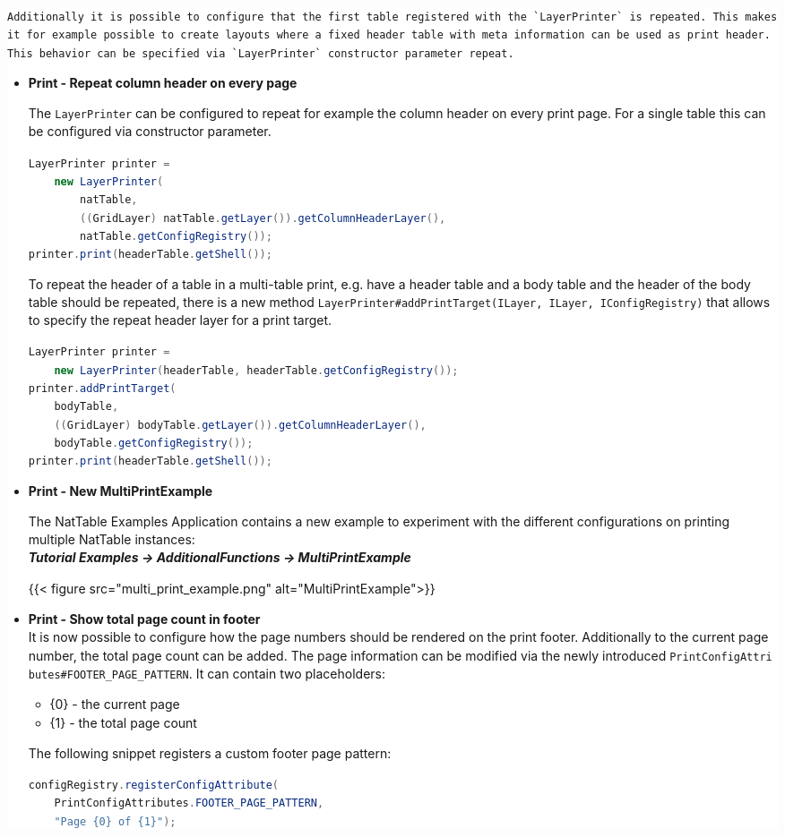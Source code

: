     Additionally it is possible to configure that the first table registered with the `LayerPrinter` is repeated. This makes it for example possible to create layouts where a fixed header table with meta information can be used as print header. This behavior can be specified via `LayerPrinter` constructor parameter repeat.
    
*   **Print - Repeat column header on every page**  
    
    The `LayerPrinter` can be configured to repeat for example the column header on every print page. For a single table this can be configured via constructor parameter.
    
    ```java
    LayerPrinter printer = 
        new LayerPrinter( 
            natTable, 
            ((GridLayer) natTable.getLayer()).getColumnHeaderLayer(), 
            natTable.getConfigRegistry()); 
    printer.print(headerTable.getShell());
    ```

    To repeat the header of a table in a multi-table print, e.g. have a header table and a body table and the header of the body table should be repeated, there is a new method `LayerPrinter#addPrintTarget(ILayer, ILayer, IConfigRegistry)` that allows to specify the repeat header layer for a print target.
    
    ```java
    LayerPrinter printer = 
        new LayerPrinter(headerTable, headerTable.getConfigRegistry()); 
    printer.addPrintTarget( 
        bodyTable, 
        ((GridLayer) bodyTable.getLayer()).getColumnHeaderLayer(), 
        bodyTable.getConfigRegistry()); 
    printer.print(headerTable.getShell());
    ```
    
*   **Print - New MultiPrintExample**  
    
    The NatTable Examples Application contains a new example to experiment with the different configurations on printing multiple NatTable instances:  
    _**Tutorial Examples -> AdditionalFunctions -> MultiPrintExample**_
    
    {{< figure src="multi_print_example.png" alt="MultiPrintExample">}}
    
*   **Print - Show total page count in footer**  
    It is now possible to configure how the page numbers should be rendered on the print footer. Additionally to the current page number, the total page count can be added. The page information can be modified via the newly introduced `PrintConfigAttributes#FOOTER_PAGE_PATTERN`. It can contain two placeholders:
    
    *   {0} - the current page
    *   {1} - the total page count
    
    The following snippet registers a custom footer page pattern:
    
    ```java
    configRegistry.registerConfigAttribute( 
        PrintConfigAttributes.FOOTER_PAGE_PATTERN, 
        "Page {0} of {1}");
    ```
